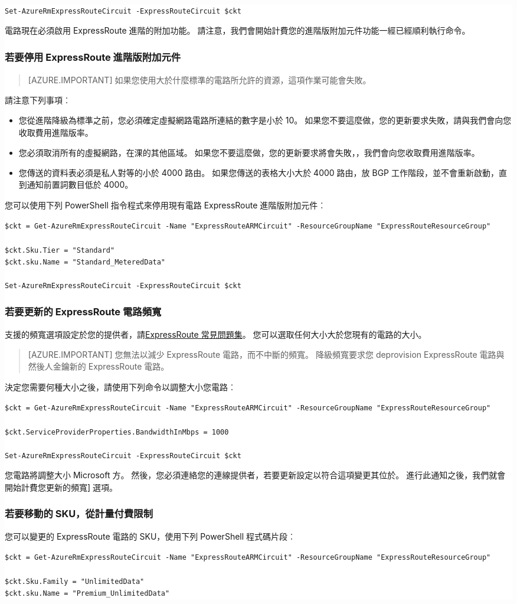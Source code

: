     Set-AzureRmExpressRouteCircuit -ExpressRouteCircuit $ckt


電路現在必須啟用 ExpressRoute 進階的附加功能。 請注意，我們會開始計費您的進階版附加元件功能一經已經順利執行命令。

### <a name="to-disable-the-expressroute-premium-add-on"></a>若要停用 ExpressRoute 進階版附加元件

>[AZURE.IMPORTANT] 如果您使用大於什麼標準的電路所允許的資源，這項作業可能會失敗。

請注意下列事項︰

- 您從進階降級為標準之前，您必須確定虛擬網路電路所連結的數字是小於 10。 如果您不要這麼做，您的更新要求失敗，請與我們會向您收取費用進階版率。

- 您必須取消所有的虛擬網路，在淉的其他區域。 如果您不要這麼做，您的更新要求將會失敗，，我們會向您收取費用進階版率。

- 您傳送的資料表必須是私人對等的小於 4000 路由。 如果您傳送的表格大小大於 4000 路由，放 BGP 工作階段，並不會重新啟動，直到通知前置詞數目低於 4000。

您可以使用下列 PowerShell 指令程式來停用現有電路 ExpressRoute 進階版附加元件︰


    $ckt = Get-AzureRmExpressRouteCircuit -Name "ExpressRouteARMCircuit" -ResourceGroupName "ExpressRouteResourceGroup"

    $ckt.Sku.Tier = "Standard"
    $ckt.sku.Name = "Standard_MeteredData"

    Set-AzureRmExpressRouteCircuit -ExpressRouteCircuit $ckt


### <a name="to-update-the-expressroute-circuit-bandwidth"></a>若要更新的 ExpressRoute 電路頻寬

支援的頻寬選項設定於您的提供者，請[ExpressRoute 常見問題集](expressroute-faqs.md)。 您可以選取任何大小大於您現有的電路的大小。

>[AZURE.IMPORTANT] 您無法以減少 ExpressRoute 電路，而不中斷的頻寬。 降級頻寬要求您 deprovision ExpressRoute 電路與然後人金鑰新的 ExpressRoute 電路。

決定您需要何種大小之後，請使用下列命令以調整大小您電路︰


    $ckt = Get-AzureRmExpressRouteCircuit -Name "ExpressRouteARMCircuit" -ResourceGroupName "ExpressRouteResourceGroup"

    $ckt.ServiceProviderProperties.BandwidthInMbps = 1000

    Set-AzureRmExpressRouteCircuit -ExpressRouteCircuit $ckt


您電路將調整大小 Microsoft 方。 然後，您必須連絡您的連線提供者，若要更新設定以符合這項變更其位於。 進行此通知之後，我們就會開始計費您更新的頻寬] 選項。


### <a name="to-move-the-sku-from-metered-to-unlimited"></a>若要移動的 SKU，從計量付費限制

您可以變更的 ExpressRoute 電路的 SKU，使用下列 PowerShell 程式碼片段︰

    $ckt = Get-AzureRmExpressRouteCircuit -Name "ExpressRouteARMCircuit" -ResourceGroupName "ExpressRouteResourceGroup"

    $ckt.Sku.Family = "UnlimitedData"
    $ckt.sku.Name = "Premium_UnlimitedData"
